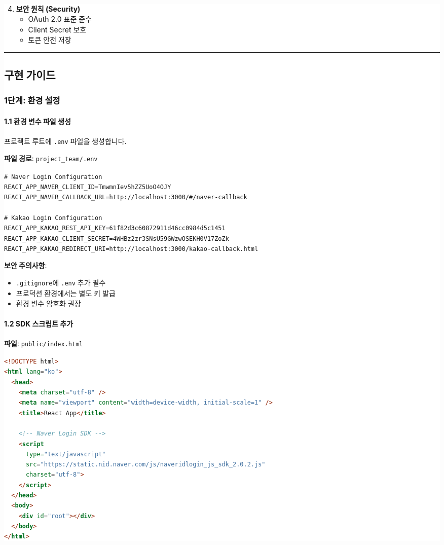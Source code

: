 4. **보안 원칙 (Security)**
   - OAuth 2.0 표준 준수
   - Client Secret 보호
   - 토큰 안전 저장

---

## 구현 가이드

### 1단계: 환경 설정

#### 1.1 환경 변수 파일 생성

프로젝트 루트에 `.env` 파일을 생성합니다.

**파일 경로**: `project_team/.env`

```env
# Naver Login Configuration
REACT_APP_NAVER_CLIENT_ID=TmwmnIev5hZZ5UoO4OJY
REACT_APP_NAVER_CALLBACK_URL=http://localhost:3000/#/naver-callback

# Kakao Login Configuration
REACT_APP_KAKAO_REST_API_KEY=61f82d3c60872911d46cc0984d5c1451
REACT_APP_KAKAO_CLIENT_SECRET=4WHBz2zr3SNsU59GWzwOSEKH0V17ZoZk
REACT_APP_KAKAO_REDIRECT_URI=http://localhost:3000/kakao-callback.html
```

**보안 주의사항**:
- `.gitignore`에 `.env` 추가 필수
- 프로덕션 환경에서는 별도 키 발급
- 환경 변수 암호화 권장

#### 1.2 SDK 스크립트 추가

**파일**: `public/index.html`

```html
<!DOCTYPE html>
<html lang="ko">
  <head>
    <meta charset="utf-8" />
    <meta name="viewport" content="width=device-width, initial-scale=1" />
    <title>React App</title>

    <!-- Naver Login SDK -->
    <script
      type="text/javascript"
      src="https://static.nid.naver.com/js/naveridlogin_js_sdk_2.0.2.js"
      charset="utf-8">
    </script>
  </head>
  <body>
    <div id="root"></div>
  </body>
</html>
```
